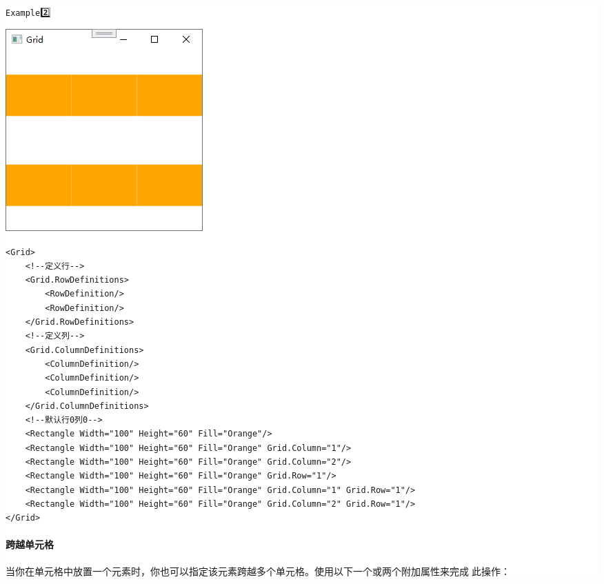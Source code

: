 `Example`:two:

![image-20250817134718434](assets/image-20250817134718434.png)

```xaml
<Grid>
    <!--定义行-->
    <Grid.RowDefinitions>
        <RowDefinition/>
        <RowDefinition/>
    </Grid.RowDefinitions>
    <!--定义列-->
    <Grid.ColumnDefinitions>
        <ColumnDefinition/>
        <ColumnDefinition/>
        <ColumnDefinition/>
    </Grid.ColumnDefinitions>
    <!--默认行0列0-->
    <Rectangle Width="100" Height="60" Fill="Orange"/>
    <Rectangle Width="100" Height="60" Fill="Orange" Grid.Column="1"/>
    <Rectangle Width="100" Height="60" Fill="Orange" Grid.Column="2"/>
    <Rectangle Width="100" Height="60" Fill="Orange" Grid.Row="1"/>
    <Rectangle Width="100" Height="60" Fill="Orange" Grid.Column="1" Grid.Row="1"/>
    <Rectangle Width="100" Height="60" Fill="Orange" Grid.Column="2" Grid.Row="1"/>
</Grid>
```



#### 跨越单元格

当你在单元格中放置一个元素时，你也可以指定该元素跨越多个单元格。使用以下一个或两个附加属性来完成
此操作：
